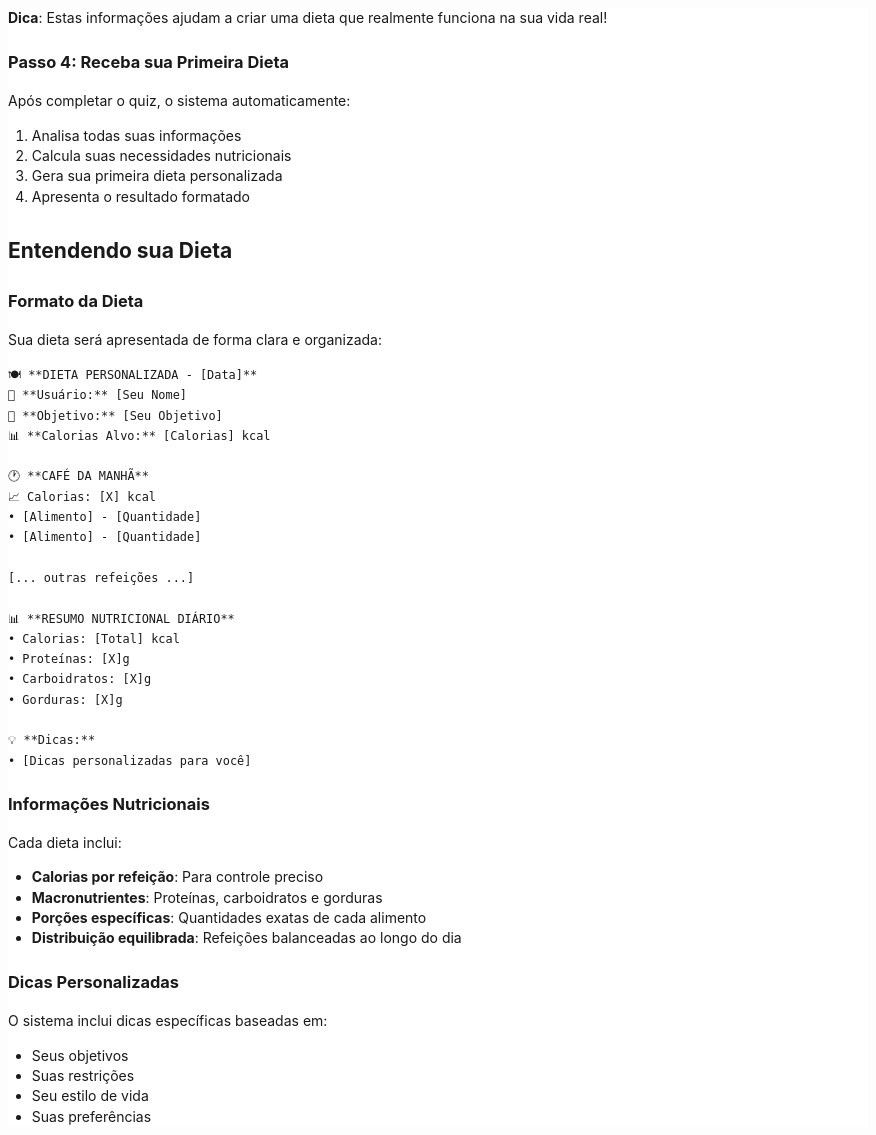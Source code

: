 **Dica**: Estas informações ajudam a criar uma dieta que realmente funciona na sua vida real!

### Passo 4: Receba sua Primeira Dieta

Após completar o quiz, o sistema automaticamente:
1. Analisa todas suas informações
2. Calcula suas necessidades nutricionais
3. Gera sua primeira dieta personalizada
4. Apresenta o resultado formatado

## Entendendo sua Dieta

### Formato da Dieta

Sua dieta será apresentada de forma clara e organizada:

```
🍽️ **DIETA PERSONALIZADA - [Data]**
👤 **Usuário:** [Seu Nome]
🎯 **Objetivo:** [Seu Objetivo]
📊 **Calorias Alvo:** [Calorias] kcal

🕐 **CAFÉ DA MANHÃ**
📈 Calorias: [X] kcal
• [Alimento] - [Quantidade]
• [Alimento] - [Quantidade]

[... outras refeições ...]

📊 **RESUMO NUTRICIONAL DIÁRIO**
• Calorias: [Total] kcal
• Proteínas: [X]g
• Carboidratos: [X]g
• Gorduras: [X]g

💡 **Dicas:**
• [Dicas personalizadas para você]
```

### Informações Nutricionais

Cada dieta inclui:
- **Calorias por refeição**: Para controle preciso
- **Macronutrientes**: Proteínas, carboidratos e gorduras
- **Porções específicas**: Quantidades exatas de cada alimento
- **Distribuição equilibrada**: Refeições balanceadas ao longo do dia

### Dicas Personalizadas

O sistema inclui dicas específicas baseadas em:
- Seus objetivos
- Suas restrições
- Seu estilo de vida
- Suas preferências
